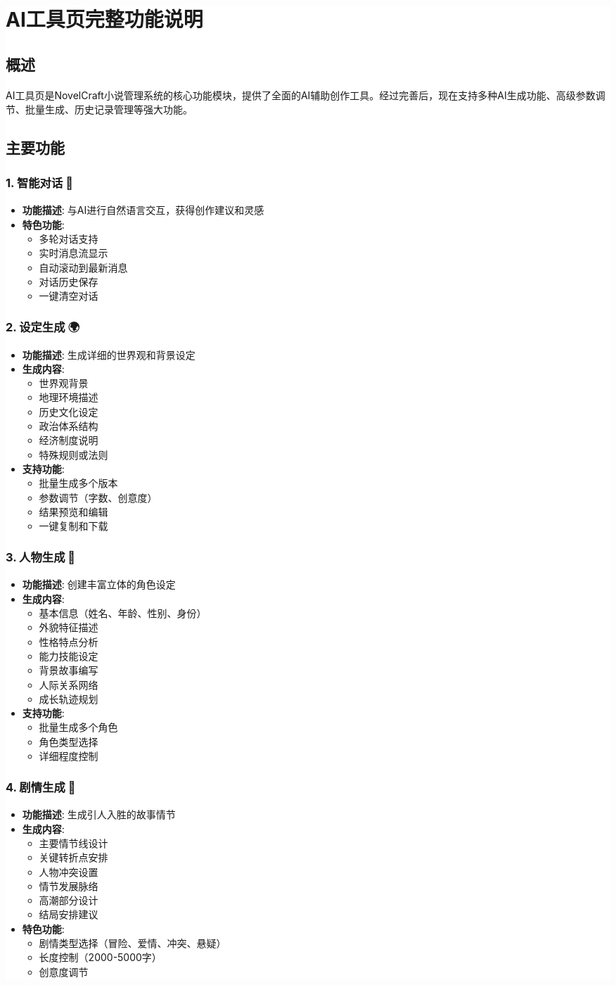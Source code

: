 # AI工具页完整功能说明

## 概述

AI工具页是NovelCraft小说管理系统的核心功能模块，提供了全面的AI辅助创作工具。经过完善后，现在支持多种AI生成功能、高级参数调节、批量生成、历史记录管理等强大功能。

## 主要功能

### 1. 智能对话 💬
- **功能描述**: 与AI进行自然语言交互，获得创作建议和灵感
- **特色功能**:
  - 多轮对话支持
  - 实时消息流显示
  - 自动滚动到最新消息
  - 对话历史保存
  - 一键清空对话

### 2. 设定生成 🌍
- **功能描述**: 生成详细的世界观和背景设定
- **生成内容**:
  - 世界观背景
  - 地理环境描述
  - 历史文化设定
  - 政治体系结构
  - 经济制度说明
  - 特殊规则或法则
- **支持功能**:
  - 批量生成多个版本
  - 参数调节（字数、创意度）
  - 结果预览和编辑
  - 一键复制和下载

### 3. 人物生成 👤
- **功能描述**: 创建丰富立体的角色设定
- **生成内容**:
  - 基本信息（姓名、年龄、性别、身份）
  - 外貌特征描述
  - 性格特点分析
  - 能力技能设定
  - 背景故事编写
  - 人际关系网络
  - 成长轨迹规划
- **支持功能**:
  - 批量生成多个角色
  - 角色类型选择
  - 详细程度控制

### 4. 剧情生成 📖
- **功能描述**: 生成引人入胜的故事情节
- **生成内容**:
  - 主要情节线设计
  - 关键转折点安排
  - 人物冲突设置
  - 情节发展脉络
  - 高潮部分设计
  - 结局安排建议
- **特色功能**:
  - 剧情类型选择（冒险、爱情、冲突、悬疑）
  - 长度控制（2000-5000字）
  - 创意度调节

